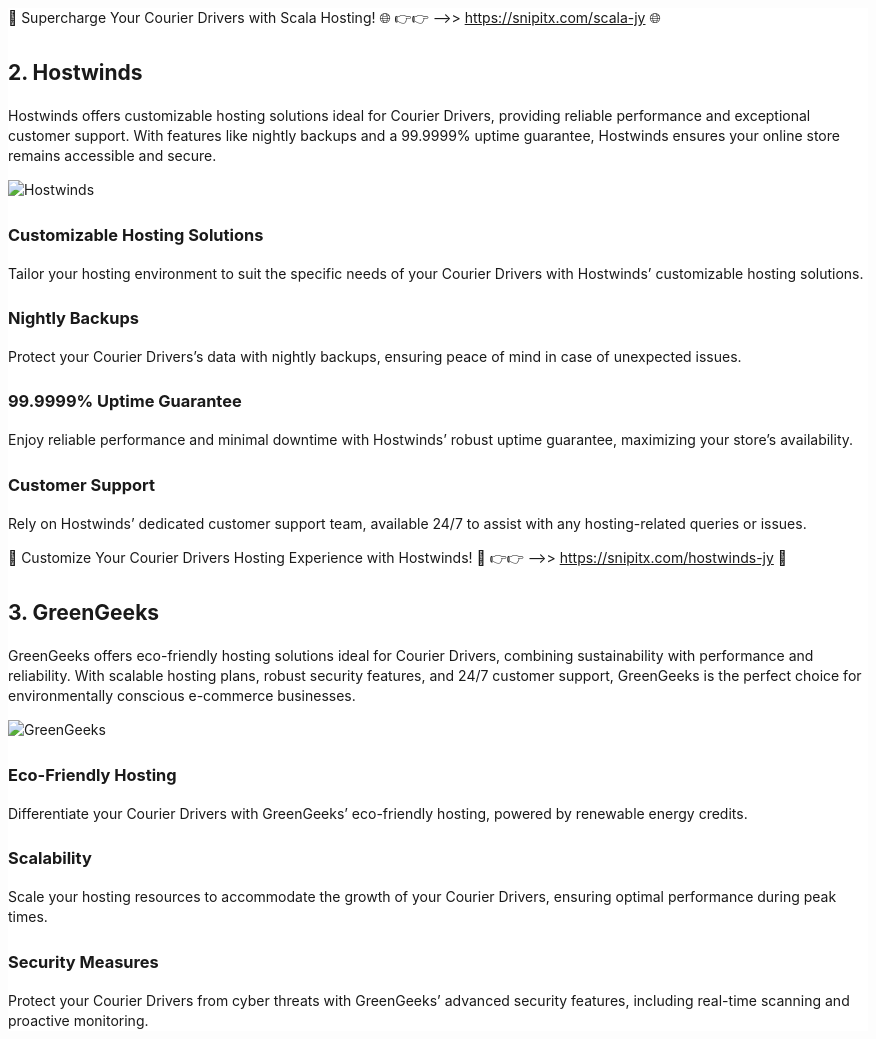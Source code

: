 🚀 Supercharge Your Courier Drivers with Scala Hosting! 🌐
👉👉 -->> https://snipitx.com/scala-jy 🌐

## 2. Hostwinds

Hostwinds offers customizable hosting solutions ideal for Courier Drivers, providing reliable performance and exceptional customer support. With features like nightly backups and a 99.9999% uptime guarantee, Hostwinds ensures your online store remains accessible and secure.

![Hostwinds](https://i.imgur.com/53aSNXx.jpeg "Hostwinds Hosting")

### Customizable Hosting Solutions
Tailor your hosting environment to suit the specific needs of your Courier Drivers with Hostwinds’ customizable hosting solutions.

### Nightly Backups
Protect your Courier Drivers’s data with nightly backups, ensuring peace of mind in case of unexpected issues.

### 99.9999% Uptime Guarantee
Enjoy reliable performance and minimal downtime with Hostwinds’ robust uptime guarantee, maximizing your store’s availability.

### Customer Support
Rely on Hostwinds’ dedicated customer support team, available 24/7 to assist with any hosting-related queries or issues.

🌟 Customize Your Courier Drivers Hosting Experience with Hostwinds! 🚀
👉👉 -->> https://snipitx.com/hostwinds-jy 🚀


## 3. GreenGeeks

GreenGeeks offers eco-friendly hosting solutions ideal for Courier Drivers, combining sustainability with performance and reliability. With scalable hosting plans, robust security features, and 24/7 customer support, GreenGeeks is the perfect choice for environmentally conscious e-commerce businesses.

![GreenGeeks](https://i.imgur.com/eEwuntu.jpg "GreenGeeks Hosting")

### Eco-Friendly Hosting
Differentiate your Courier Drivers with GreenGeeks’ eco-friendly hosting, powered by renewable energy credits.

### Scalability
Scale your hosting resources to accommodate the growth of your Courier Drivers, ensuring optimal performance during peak times.

### Security Measures
Protect your Courier Drivers from cyber threats with GreenGeeks’ advanced security features, including real-time scanning and proactive monitoring.
